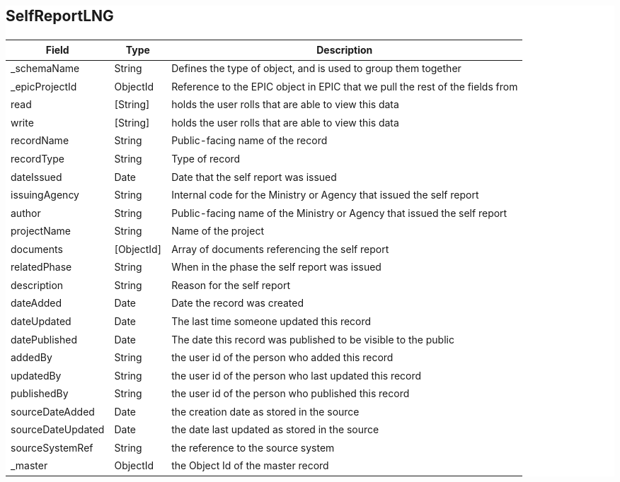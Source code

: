 ## SelfReportLNG
|Field|Type|Description|
|-----|----|-----------|
|_schemaName|String|Defines the type of object, and is used to group them together|
|_epicProjectId|ObjectId|Reference to the EPIC object in EPIC that we pull the rest of the fields from|
|read|[String]|holds the user rolls that are able to view this data|
|write|[String]|holds the user rolls that are able to view this data|
|recordName|String|Public-facing name of the record|
|recordType|String|Type of record|
|dateIssued|Date|Date that the self report was issued|
|issuingAgency|String|Internal code for the Ministry or Agency that issued the self report|
|author|String|Public-facing name of the Ministry or Agency that issued the self report| 
|projectName|String|Name of the project|
|documents|[ObjectId]|Array of documents referencing the self report|
|relatedPhase|String|When in the phase the self report was issued|
|description|String|Reason for the self report|
|dateAdded|Date|Date the record was created
|dateUpdated|Date|The last time someone updated this record|
|datePublished|Date|The date this record was published to be visible to the public|
|addedBy|String|the user id of the person who added this record|
|updatedBy|String|the user id of the person who last updated this record|
|publishedBy|String|the user id of the person who published this record|
|sourceDateAdded|Date|the creation date as stored in the source|
|sourceDateUpdated|Date|the date last updated as stored in the source|
|sourceSystemRef|String|the reference to the source system|
|_master|ObjectId|the Object Id of the master record
